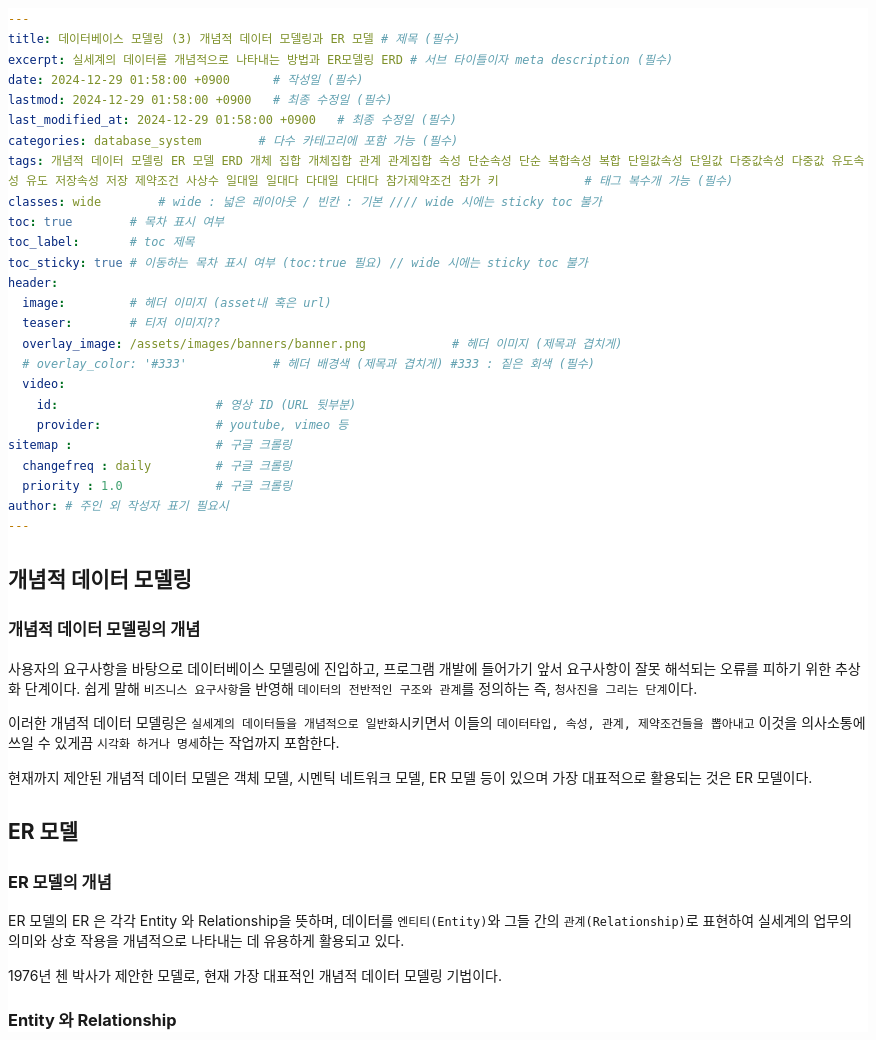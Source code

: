 ```yaml
---
title: 데이터베이스 모델링 (3) 개념적 데이터 모델링과 ER 모델 # 제목 (필수)
excerpt: 실세계의 데이터를 개념적으로 나타내는 방법과 ER모델링 ERD # 서브 타이틀이자 meta description (필수)
date: 2024-12-29 01:58:00 +0900      # 작성일 (필수)
lastmod: 2024-12-29 01:58:00 +0900   # 최종 수정일 (필수)
last_modified_at: 2024-12-29 01:58:00 +0900   # 최종 수정일 (필수)
categories: database_system        # 다수 카테고리에 포함 가능 (필수)
tags: 개념적 데이터 모델링 ER 모델 ERD 개체 집합 개체집합 관계 관계집합 속성 단순속성 단순 복합속성 복합 단일값속성 단일값 다중값속성 다중값 유도속성 유도 저장속성 저장 제약조건 사상수 일대일 일대다 다대일 다대다 참가제약조건 참가 키            # 태그 복수개 가능 (필수)
classes: wide        # wide : 넓은 레이아웃 / 빈칸 : 기본 //// wide 시에는 sticky toc 불가
toc: true        # 목차 표시 여부
toc_label:       # toc 제목
toc_sticky: true # 이동하는 목차 표시 여부 (toc:true 필요) // wide 시에는 sticky toc 불가
header: 
  image:         # 헤더 이미지 (asset내 혹은 url)
  teaser:        # 티저 이미지??
  overlay_image: /assets/images/banners/banner.png            # 헤더 이미지 (제목과 겹치게)
  # overlay_color: '#333'            # 헤더 배경색 (제목과 겹치게) #333 : 짙은 회색 (필수)
  video:
    id:                      # 영상 ID (URL 뒷부분)
    provider:                # youtube, vimeo 등
sitemap :                    # 구글 크롤링
  changefreq : daily         # 구글 크롤링
  priority : 1.0             # 구글 크롤링
author: # 주인 외 작성자 표기 필요시
---
```



## 개념적 데이터 모델링  

### 개념적 데이터 모델링의 개념  

사용자의 요구사항을 바탕으로 데이터베이스 모델링에 진입하고, 프로그램 개발에 들어가기 앞서 요구사항이 잘못 해석되는 오류를 피하기 위한 추상화 단계이다. 쉽게 말해 `비즈니스 요구사항`을 반영해 `데이터의 전반적인 구조와 관계`를 정의하는 즉, `청사진을 그리는 단계`이다.  

이러한 개념적 데이터 모델링은 `실세계의 데이터들을 개념적으로 일반화`시키면서 이들의 `데이터타입, 속성, 관계, 제약조건들을 뽑아내고` 이것을 의사소통에 쓰일 수 있게끔 `시각화 하거나 명세`하는 작업까지 포함한다.  

현재까지 제안된 개념적 데이터 모델은 객체 모델, 시멘틱 네트워크 모델, ER 모델 등이 있으며 가장 대표적으로 활용되는 것은 ER 모델이다.  


## ER 모델  

### ER 모델의 개념  

ER 모델의 ER 은 각각 Entity 와 Relationship을 뜻하며, 데이터를 `엔티티(Entity)`와 그들 간의 `관계(Relationship)`로 표현하여 실세계의 업무의 의미와 상호 작용을 개념적으로 나타내는 데 유용하게 활용되고 있다.  

1976년 첸 박사가 제안한 모델로, 현재 가장 대표적인 개념적 데이터 모델링 기법이다.  

### Entity 와 Relationship  
